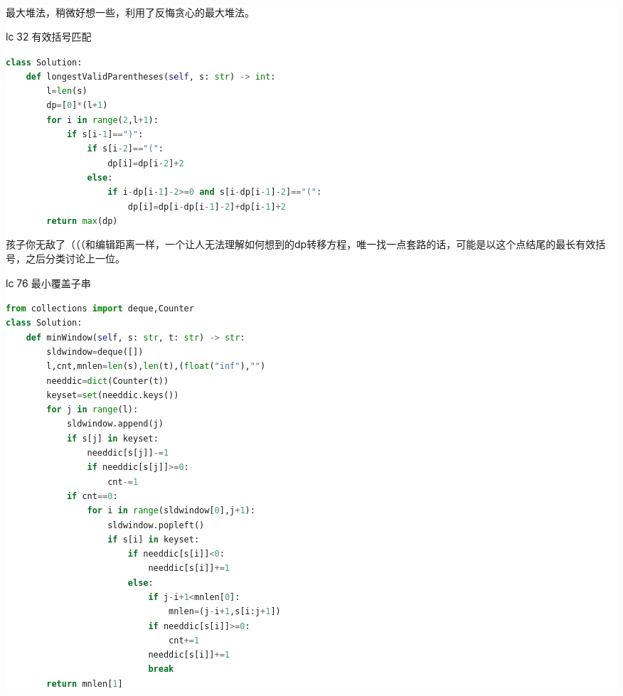 最大堆法，稍微好想一些，利用了反悔贪心的最大堆法。



lc 32 有效括号匹配

```python
class Solution:
    def longestValidParentheses(self, s: str) -> int:
        l=len(s)
        dp=[0]*(l+1)
        for i in range(2,l+1):
            if s[i-1]==")":
                if s[i-2]=="(":
                    dp[i]=dp[i-2]+2
                else:
                    if i-dp[i-1]-2>=0 and s[i-dp[i-1]-2]=="(":
                        dp[i]=dp[i-dp[i-1]-2]+dp[i-1]+2
        return max(dp)
```

孩子你无敌了（（（和编辑距离一样，一个让人无法理解如何想到的dp转移方程，唯一找一点套路的话，可能是以这个点结尾的最长有效括号，之后分类讨论上一位。



lc 76 最小覆盖子串

```python
from collections import deque,Counter
class Solution:
    def minWindow(self, s: str, t: str) -> str:
        sldwindow=deque([])
        l,cnt,mnlen=len(s),len(t),(float("inf"),"")
        needdic=dict(Counter(t))
        keyset=set(needdic.keys())
        for j in range(l):
            sldwindow.append(j)
            if s[j] in keyset:
                needdic[s[j]]-=1
                if needdic[s[j]]>=0:
                    cnt-=1
            if cnt==0:
                for i in range(sldwindow[0],j+1):
                    sldwindow.popleft()
                    if s[i] in keyset:
                        if needdic[s[i]]<0:
                            needdic[s[i]]+=1
                        else:
                            if j-i+1<mnlen[0]:
                                mnlen=(j-i+1,s[i:j+1])
                            if needdic[s[i]]>=0:
                                cnt+=1
                            needdic[s[i]]+=1
                            break
        return mnlen[1]
```
